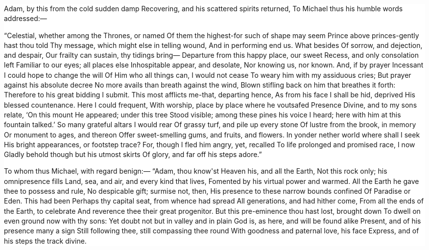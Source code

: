 Adam, by this from the cold sudden damp
Recovering, and his scattered spirits returned,
To Michael thus his humble words addressed:—

“Celestial, whether among the Thrones, or named
Of them the highest-for such of shape may seem
Prince above princes-gently hast thou told
Thy message, which might else in telling wound,
And in performing end us. What besides
Of sorrow, and dejection, and despair,
Our frailty can sustain, thy tidings bring—
Departure from this happy place, our sweet
Recess, and only consolation left
Familiar to our eyes; all places else
Inhospitable appear, and desolate,
Nor knowing us, nor known. And, if by prayer
Incessant I could hope to change the will
Of Him who all things can, I would not cease
To weary him with my assiduous cries;
But prayer against his absolute decree
No more avails than breath against the wind,
Blown stifling back on him that breathes it forth:
Therefore to his great bidding I submit.
This most afflicts me-that, departing hence,
As from his face I shall be hid, deprived
His blessed countenance. Here I could frequent,
With worship, place by place where he voutsafed
Presence Divine, and to my sons relate,
‘On this mount He appeared; under this tree
Stood visible; among these pines his voice
I heard; here with him at this fountain talked.’
So many grateful altars I would rear
Of grassy turf, and pile up every stone
Of lustre from the brook, in memory
Or monument to ages, and thereon
Offer sweet-smelling gums, and fruits, and flowers.
In yonder nether world where shall I seek
His bright appearances, or footstep trace?
For, though I fled him angry, yet, recalled
To life prolonged and promised race, I now
Gladly behold though but his utmost skirts
Of glory, and far off his steps adore.”

To whom thus Michael, with regard benign:—
“Adam, thou know'st Heaven his, and all the Earth,
Not this rock only; his omnipresence fills
Land, sea, and air, and every kind that lives,
Fomented by his virtual power and warmed.
All the Earth he gave thee to possess and rule,
No despicable gift; surmise not, then,
His presence to these narrow bounds confined
Of Paradise or Eden. This had been
Perhaps thy capital seat, from whence had spread
All generations, and had hither come,
From all the ends of the Earth, to celebrate
And reverence thee their great progenitor.
But this pre-eminence thou hast lost, brought down
To dwell on even ground now with thy sons:
Yet doubt not but in valley and in plain
God is, as here, and will be found alike
Present, and of his presence many a sign
Still following thee, still compassing thee round
With goodness and paternal love, his face
Express, and of his steps the track divine.